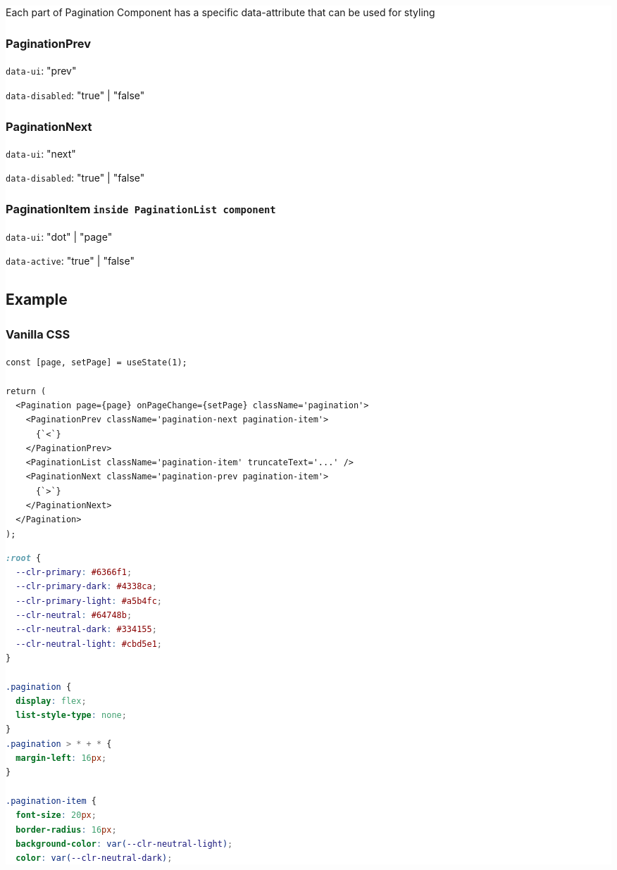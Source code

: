 Each part of Pagination Component has a specific data-attribute that can be used for styling

### PaginationPrev

`data-ui`: "prev"
</br>

`data-disabled`: "true" | "false"

### PaginationNext

`data-ui`: "next"
</br>

`data-disabled`: "true" | "false"

### PaginationItem `inside PaginationList component`

`data-ui`: "dot" | "page"
</br>

`data-active`: "true" | "false"

## Example

### Vanilla CSS

```tsx
const [page, setPage] = useState(1);

return (
  <Pagination page={page} onPageChange={setPage} className='pagination'>
    <PaginationPrev className='pagination-next pagination-item'>
      {`<`}
    </PaginationPrev>
    <PaginationList className='pagination-item' truncateText='...' />
    <PaginationNext className='pagination-prev pagination-item'>
      {`>`}
    </PaginationNext>
  </Pagination>
);
```

```css
:root {
  --clr-primary: #6366f1;
  --clr-primary-dark: #4338ca;
  --clr-primary-light: #a5b4fc;
  --clr-neutral: #64748b;
  --clr-neutral-dark: #334155;
  --clr-neutral-light: #cbd5e1;
}

.pagination {
  display: flex;
  list-style-type: none;
}
.pagination > * + * {
  margin-left: 16px;
}

.pagination-item {
  font-size: 20px;
  border-radius: 16px;
  background-color: var(--clr-neutral-light);
  color: var(--clr-neutral-dark);
```